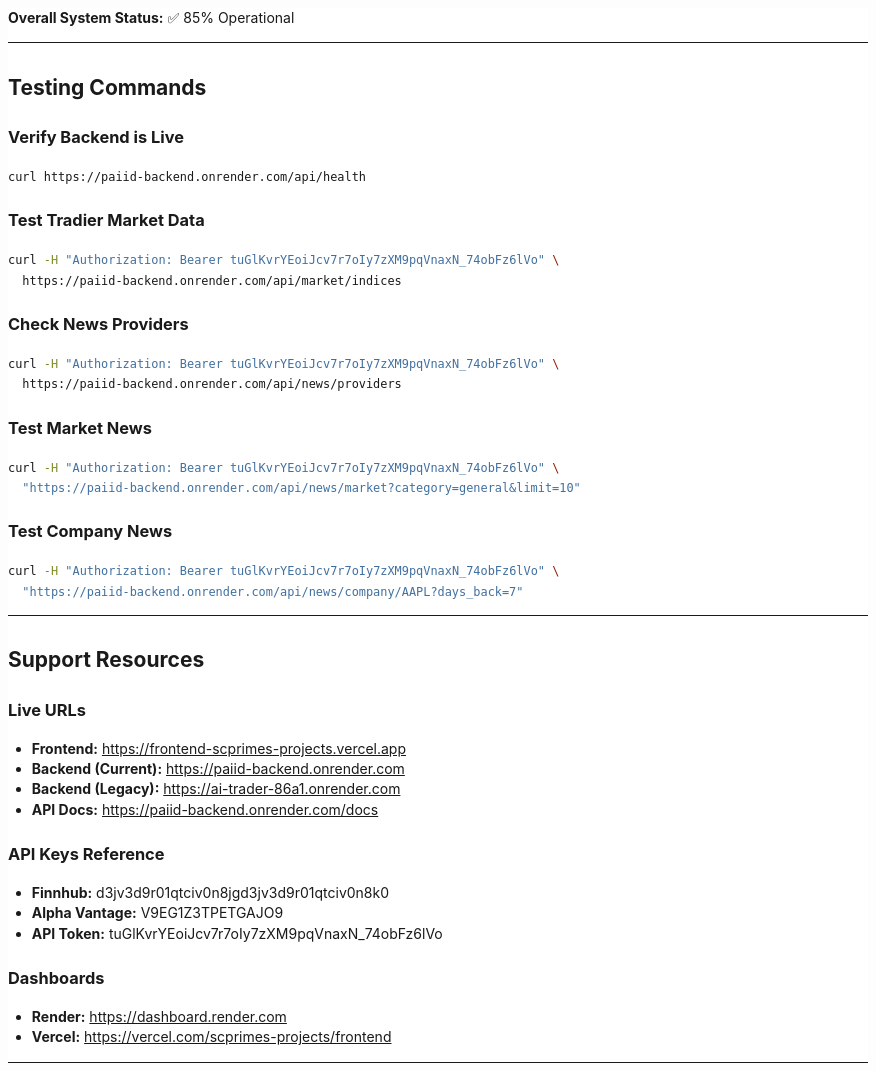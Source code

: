 **Overall System Status:** ✅ 85% Operational

---

## Testing Commands

### Verify Backend is Live
```bash
curl https://paiid-backend.onrender.com/api/health
```

### Test Tradier Market Data
```bash
curl -H "Authorization: Bearer tuGlKvrYEoiJcv7r7oIy7zXM9pqVnaxN_74obFz6lVo" \
  https://paiid-backend.onrender.com/api/market/indices
```

### Check News Providers
```bash
curl -H "Authorization: Bearer tuGlKvrYEoiJcv7r7oIy7zXM9pqVnaxN_74obFz6lVo" \
  https://paiid-backend.onrender.com/api/news/providers
```

### Test Market News
```bash
curl -H "Authorization: Bearer tuGlKvrYEoiJcv7r7oIy7zXM9pqVnaxN_74obFz6lVo" \
  "https://paiid-backend.onrender.com/api/news/market?category=general&limit=10"
```

### Test Company News
```bash
curl -H "Authorization: Bearer tuGlKvrYEoiJcv7r7oIy7zXM9pqVnaxN_74obFz6lVo" \
  "https://paiid-backend.onrender.com/api/news/company/AAPL?days_back=7"
```

---

## Support Resources

### Live URLs
- **Frontend:** https://frontend-scprimes-projects.vercel.app
- **Backend (Current):** https://paiid-backend.onrender.com
- **Backend (Legacy):** https://ai-trader-86a1.onrender.com
- **API Docs:** https://paiid-backend.onrender.com/docs

### API Keys Reference
- **Finnhub:** d3jv3d9r01qtciv0n8jgd3jv3d9r01qtciv0n8k0
- **Alpha Vantage:** V9EG1Z3TPETGAJO9
- **API Token:** tuGlKvrYEoiJcv7r7oIy7zXM9pqVnaxN_74obFz6lVo

### Dashboards
- **Render:** https://dashboard.render.com
- **Vercel:** https://vercel.com/scprimes-projects/frontend

---